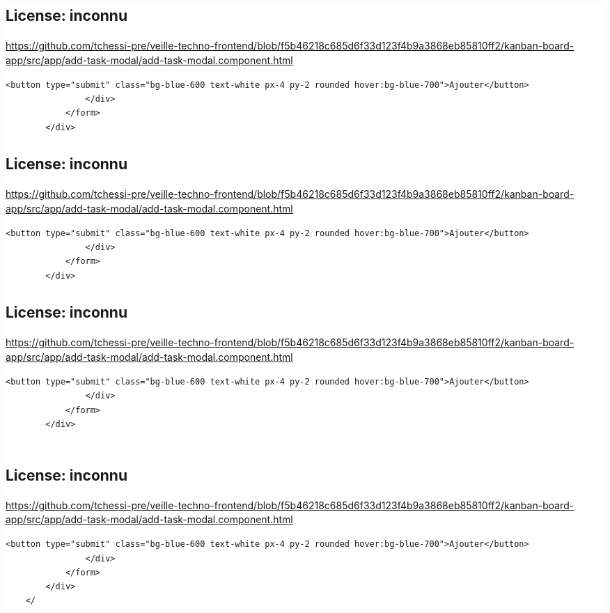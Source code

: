 
## License: inconnu
https://github.com/tchessi-pre/veille-techno-frontend/blob/f5b46218c685d6f33d123f4b9a3868eb85810ff2/kanban-board-app/src/app/add-task-modal/add-task-modal.component.html

```
<button type="submit" class="bg-blue-600 text-white px-4 py-2 rounded hover:bg-blue-700">Ajouter</button>
                </div>
            </form>
        </div>
```


## License: inconnu
https://github.com/tchessi-pre/veille-techno-frontend/blob/f5b46218c685d6f33d123f4b9a3868eb85810ff2/kanban-board-app/src/app/add-task-modal/add-task-modal.component.html

```
<button type="submit" class="bg-blue-600 text-white px-4 py-2 rounded hover:bg-blue-700">Ajouter</button>
                </div>
            </form>
        </div>

```


## License: inconnu
https://github.com/tchessi-pre/veille-techno-frontend/blob/f5b46218c685d6f33d123f4b9a3868eb85810ff2/kanban-board-app/src/app/add-task-modal/add-task-modal.component.html

```
<button type="submit" class="bg-blue-600 text-white px-4 py-2 rounded hover:bg-blue-700">Ajouter</button>
                </div>
            </form>
        </div>
   
```


## License: inconnu
https://github.com/tchessi-pre/veille-techno-frontend/blob/f5b46218c685d6f33d123f4b9a3868eb85810ff2/kanban-board-app/src/app/add-task-modal/add-task-modal.component.html

```
<button type="submit" class="bg-blue-600 text-white px-4 py-2 rounded hover:bg-blue-700">Ajouter</button>
                </div>
            </form>
        </div>
    </
```
